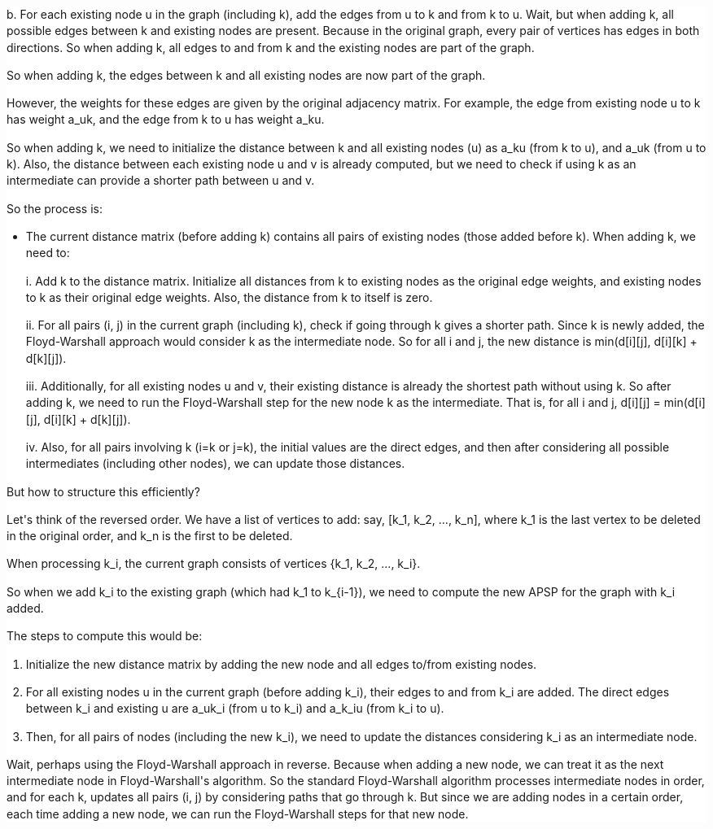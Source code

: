    b. For each existing node u in the graph (including k), add the edges from u to k and from k to u. Wait, but when adding k, all possible edges between k and existing nodes are present. Because in the original graph, every pair of vertices has edges in both directions. So when adding k, all edges to and from k and the existing nodes are part of the graph.

   So when adding k, the edges between k and all existing nodes are now part of the graph.

   However, the weights for these edges are given by the original adjacency matrix. For example, the edge from existing node u to k has weight a_uk, and the edge from k to u has weight a_ku.

   So when adding k, we need to initialize the distance between k and all existing nodes (u) as a_ku (from k to u), and a_uk (from u to k). Also, the distance between each existing node u and v is already computed, but we need to check if using k as an intermediate can provide a shorter path between u and v.

   So the process is:

   - The current distance matrix (before adding k) contains all pairs of existing nodes (those added before k). When adding k, we need to:

      i. Add k to the distance matrix. Initialize all distances from k to existing nodes as the original edge weights, and existing nodes to k as their original edge weights. Also, the distance from k to itself is zero.

      ii. For all pairs (i, j) in the current graph (including k), check if going through k gives a shorter path. Since k is newly added, the Floyd-Warshall approach would consider k as the intermediate node. So for all i and j, the new distance is min(d[i][j], d[i][k] + d[k][j]).

      iii. Additionally, for all existing nodes u and v, their existing distance is already the shortest path without using k. So after adding k, we need to run the Floyd-Warshall step for the new node k as the intermediate. That is, for all i and j, d[i][j] = min(d[i][j], d[i][k] + d[k][j]).

      iv. Also, for all pairs involving k (i=k or j=k), the initial values are the direct edges, and then after considering all possible intermediates (including other nodes), we can update those distances.

   But how to structure this efficiently?

   Let's think of the reversed order. We have a list of vertices to add: say, [k_1, k_2, ..., k_n], where k_1 is the last vertex to be deleted in the original order, and k_n is the first to be deleted.

   When processing k_i, the current graph consists of vertices {k_1, k_2, ..., k_i}.

   So when we add k_i to the existing graph (which had k_1 to k_{i-1}), we need to compute the new APSP for the graph with k_i added.

   The steps to compute this would be:

   1. Initialize the new distance matrix by adding the new node and all edges to/from existing nodes.

   2. For all existing nodes u in the current graph (before adding k_i), their edges to and from k_i are added. The direct edges between k_i and existing u are a_uk_i (from u to k_i) and a_k_iu (from k_i to u).

   3. Then, for all pairs of nodes (including the new k_i), we need to update the distances considering k_i as an intermediate node.

   Wait, perhaps using the Floyd-Warshall approach in reverse. Because when adding a new node, we can treat it as the next intermediate node in Floyd-Warshall's algorithm. So the standard Floyd-Warshall algorithm processes intermediate nodes in order, and for each k, updates all pairs (i, j) by considering paths that go through k. But since we are adding nodes in a certain order, each time adding a new node, we can run the Floyd-Warshall steps for that new node.
